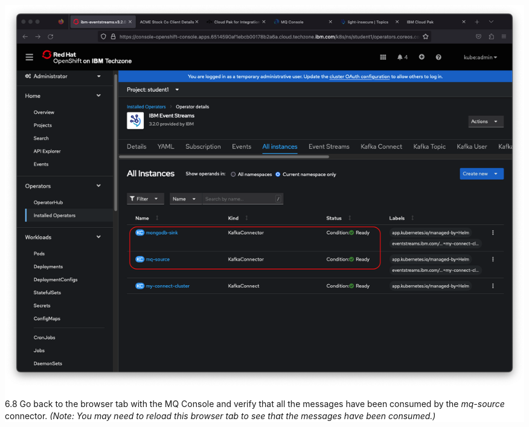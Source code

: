  [![](images/kc-status.png)](images/kc-status.png)

6.8 Go back to the browser tab with the MQ Console and verify that all the messages have been consumed by the *mq-source* connector. *(Note: You may need to reload this browser tab to see that the messages have been consumed.)*
